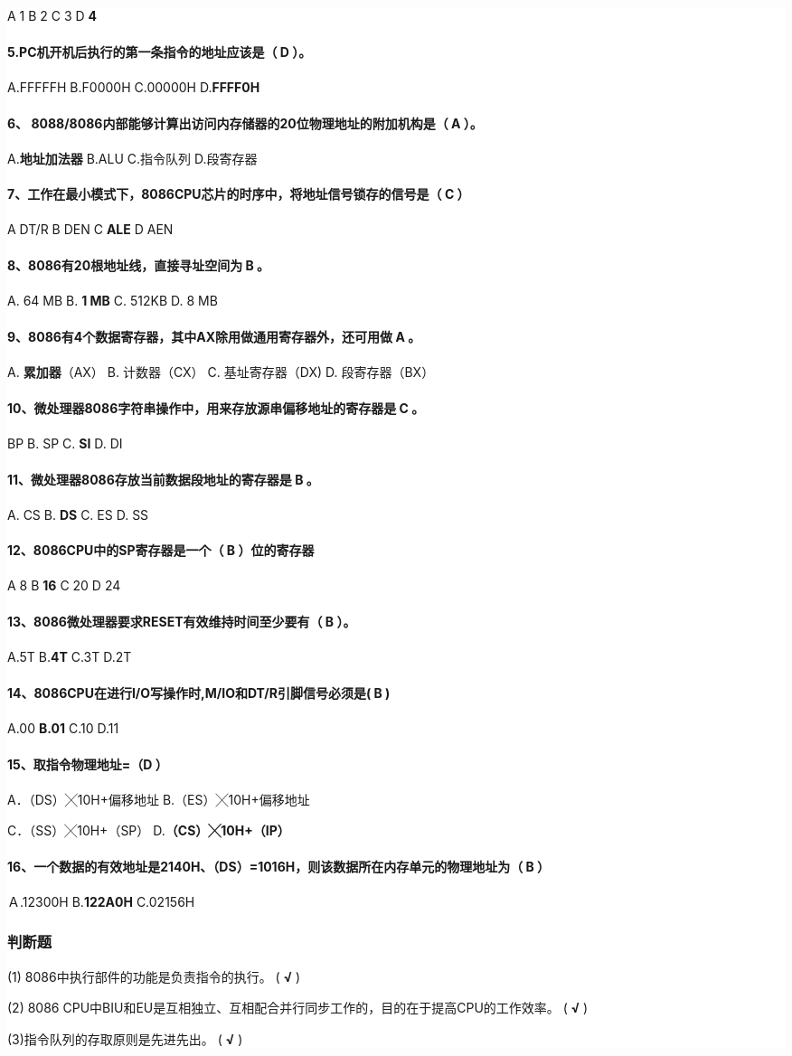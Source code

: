 A  1       B  2       C  3           D  **4**

#### 5.PC机开机后执行的第一条指令的地址应该是（ D ）。 

   A.FFFFFH  B.F0000H  C.00000H  D.**FFFF0H** 

#### 6、 8088/8086内部能够计算出访问内存储器的20位物理地址的附加机构是（ A  ）。 

A.**地址加法器**  B.ALU  C.指令队列  D.段寄存器

#### 7、工作在最小模式下，8086CPU芯片的时序中，将地址信号锁存的信号是（ C  ）

A  DT/R   B DEN    C  **ALE**   D  AEN

#### 8、8086有20根地址线，直接寻址空间为   B 。

A. 64 MB   B. **1 MB**   C. 512KB D. 8 MB

#### 9、8086有4个数据寄存器，其中AX除用做通用寄存器外，还可用做 A  。

A. **累加器**（AX）  B. 计数器（CX）    C. 基址寄存器（DX)  D. 段寄存器（BX）

#### 10、微处理器8086字符串操作中，用来存放源串偏移地址的寄存器是   C 。

BP    B. SP    C. **SI**    	D. DI

#### 11、微处理器8086存放当前数据段地址的寄存器是  B    。

A. CS   B. **DS**    C. ES  	D. SS

#### 12、8086CPU中的SP寄存器是一个（ B ）位的寄存器 

A 8    B **16**    C 20   D 24    

#### 13、8086微处理器要求RESET有效维持时间至少要有（ B  ）。 

A.5T  B.**4T**  C.3T  D.2T 

#### 14、8086CPU在进行I/O写操作时,M/IO和DT/R引脚信号必须是( B  )

A.00     **B.01**      C.10     D.11

#### 15、取指令物理地址=（D  ）

A．（DS）╳10H+偏移地址   B.（ES）╳10H+偏移地址

C．（SS）╳10H+（SP）        D.**（CS）╳10H+（IP）**

#### 16、一个数据的有效地址是2140H、（DS）=1016H，则该数据所在内存单元的物理地址为（ B ）

Ａ.12300H        B.**122A0H**    C.02156H

### 判断题

(1) 8086中执行部件的功能是负责指令的执行。 ( **√**  )

(2) 8086 CPU中BIU和EU是互相独立、互相配合并行同步工作的，目的在于提高CPU的工作效率。 ( **√** )

(3)指令队列的存取原则是先进先出。 ( **√** )
